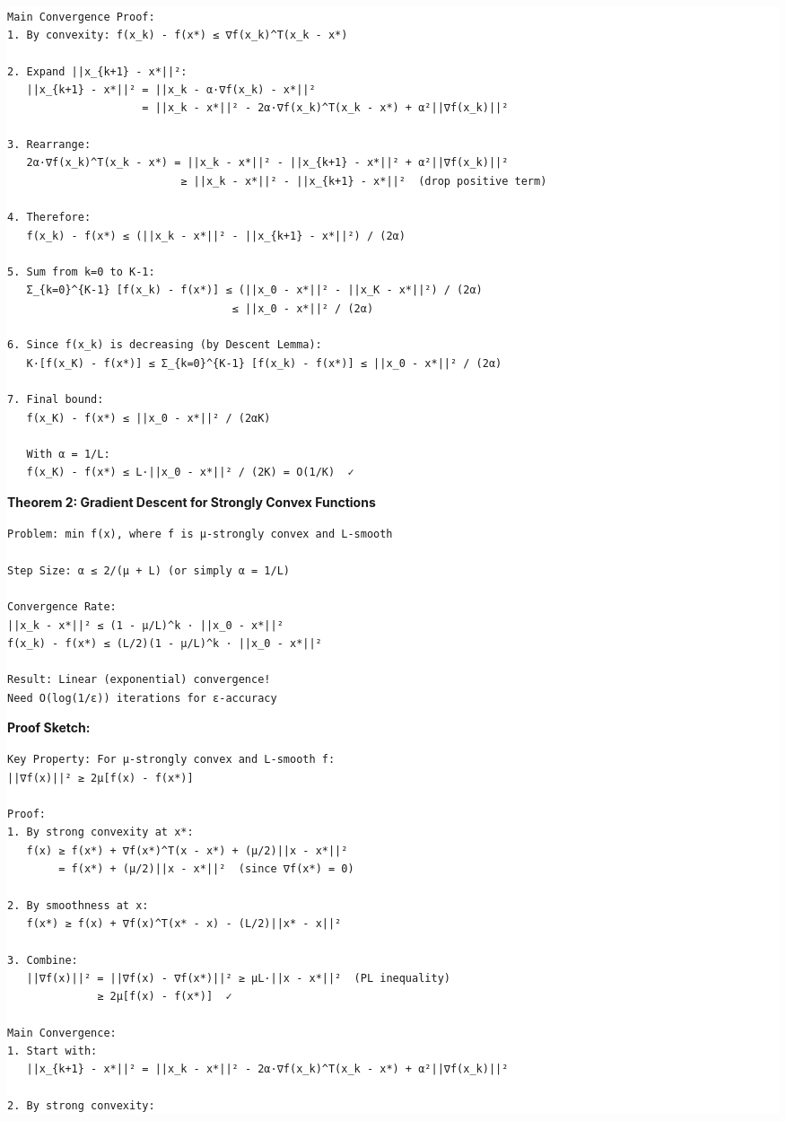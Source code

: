```
Main Convergence Proof:
1. By convexity: f(x_k) - f(x*) ≤ ∇f(x_k)^T(x_k - x*)

2. Expand ||x_{k+1} - x*||²:
   ||x_{k+1} - x*||² = ||x_k - α·∇f(x_k) - x*||²
                     = ||x_k - x*||² - 2α·∇f(x_k)^T(x_k - x*) + α²||∇f(x_k)||²

3. Rearrange:
   2α·∇f(x_k)^T(x_k - x*) = ||x_k - x*||² - ||x_{k+1} - x*||² + α²||∇f(x_k)||²
                           ≥ ||x_k - x*||² - ||x_{k+1} - x*||²  (drop positive term)

4. Therefore:
   f(x_k) - f(x*) ≤ (||x_k - x*||² - ||x_{k+1} - x*||²) / (2α)

5. Sum from k=0 to K-1:
   Σ_{k=0}^{K-1} [f(x_k) - f(x*)] ≤ (||x_0 - x*||² - ||x_K - x*||²) / (2α)
                                   ≤ ||x_0 - x*||² / (2α)

6. Since f(x_k) is decreasing (by Descent Lemma):
   K·[f(x_K) - f(x*)] ≤ Σ_{k=0}^{K-1} [f(x_k) - f(x*)] ≤ ||x_0 - x*||² / (2α)

7. Final bound:
   f(x_K) - f(x*) ≤ ||x_0 - x*||² / (2αK)

   With α = 1/L:
   f(x_K) - f(x*) ≤ L·||x_0 - x*||² / (2K) = O(1/K)  ✓
```

**Theorem 2: Gradient Descent for Strongly Convex Functions**
```
Problem: min f(x), where f is μ-strongly convex and L-smooth

Step Size: α ≤ 2/(μ + L) (or simply α = 1/L)

Convergence Rate:
||x_k - x*||² ≤ (1 - μ/L)^k · ||x_0 - x*||²
f(x_k) - f(x*) ≤ (L/2)(1 - μ/L)^k · ||x_0 - x*||²

Result: Linear (exponential) convergence!
Need O(log(1/ε)) iterations for ε-accuracy
```

**Proof Sketch:**
```
Key Property: For μ-strongly convex and L-smooth f:
||∇f(x)||² ≥ 2μ[f(x) - f(x*)]

Proof:
1. By strong convexity at x*:
   f(x) ≥ f(x*) + ∇f(x*)^T(x - x*) + (μ/2)||x - x*||²
        = f(x*) + (μ/2)||x - x*||²  (since ∇f(x*) = 0)

2. By smoothness at x:
   f(x*) ≥ f(x) + ∇f(x)^T(x* - x) - (L/2)||x* - x||²

3. Combine:
   ||∇f(x)||² = ||∇f(x) - ∇f(x*)||² ≥ μL·||x - x*||²  (PL inequality)
              ≥ 2μ[f(x) - f(x*)]  ✓

Main Convergence:
1. Start with:
   ||x_{k+1} - x*||² = ||x_k - x*||² - 2α·∇f(x_k)^T(x_k - x*) + α²||∇f(x_k)||²

2. By strong convexity:
```